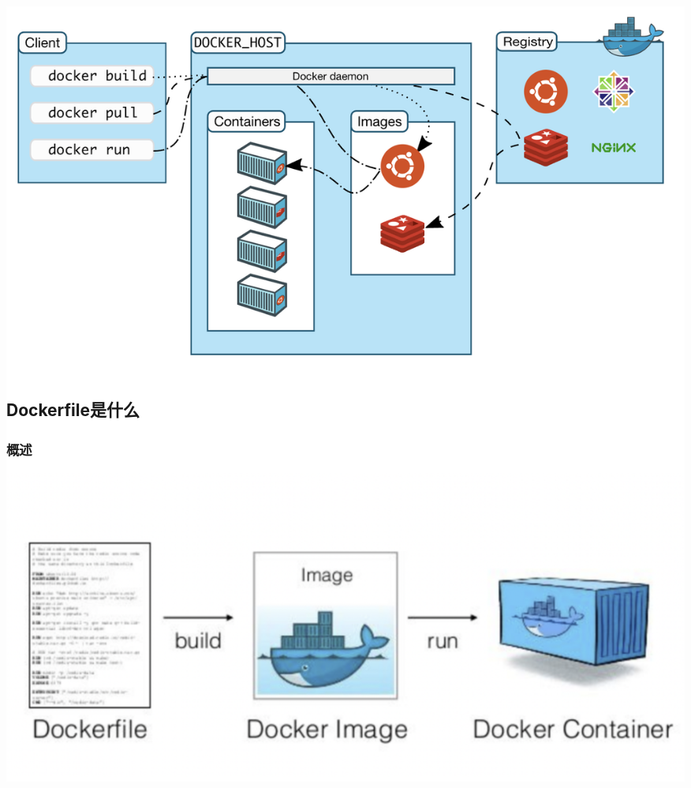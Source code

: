 ![Image](./assets/images/docker-architecture.png)


## Dockerfile是什么

### 概述
![Image](./assets/images/dockerfile01.png)

